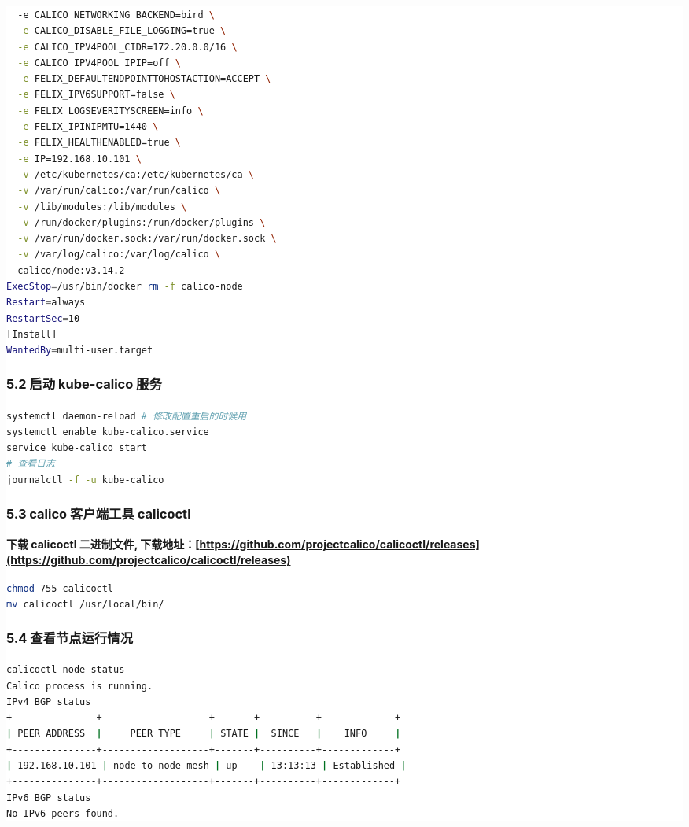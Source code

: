 ```bash
  -e CALICO_NETWORKING_BACKEND=bird \
  -e CALICO_DISABLE_FILE_LOGGING=true \
  -e CALICO_IPV4POOL_CIDR=172.20.0.0/16 \
  -e CALICO_IPV4POOL_IPIP=off \
  -e FELIX_DEFAULTENDPOINTTOHOSTACTION=ACCEPT \
  -e FELIX_IPV6SUPPORT=false \
  -e FELIX_LOGSEVERITYSCREEN=info \
  -e FELIX_IPINIPMTU=1440 \
  -e FELIX_HEALTHENABLED=true \
  -e IP=192.168.10.101 \
  -v /etc/kubernetes/ca:/etc/kubernetes/ca \
  -v /var/run/calico:/var/run/calico \
  -v /lib/modules:/lib/modules \
  -v /run/docker/plugins:/run/docker/plugins \
  -v /var/run/docker.sock:/var/run/docker.sock \
  -v /var/log/calico:/var/log/calico \
  calico/node:v3.14.2
ExecStop=/usr/bin/docker rm -f calico-node
Restart=always
RestartSec=10
[Install]
WantedBy=multi-user.target
```

### 5.2 启动 kube-calico 服务

```bash
systemctl daemon-reload # 修改配置重启的时候用
systemctl enable kube-calico.service
service kube-calico start
# 查看日志
journalctl -f -u kube-calico
```

### 5.3 calico 客户端工具 calicoctl

**下载 calicoctl 二进制文件, 下载地址：[https://github.com/projectcalico/calicoctl/releases](https://github.com/projectcalico/calicoctl/releases)**

```bash
chmod 755 calicoctl
mv calicoctl /usr/local/bin/
```

### 5.4 查看节点运行情况

```bash
calicoctl node status
Calico process is running.
IPv4 BGP status
+---------------+-------------------+-------+----------+-------------+
| PEER ADDRESS  |     PEER TYPE     | STATE |  SINCE   |    INFO     |
+---------------+-------------------+-------+----------+-------------+
| 192.168.10.101 | node-to-node mesh | up    | 13:13:13 | Established |
+---------------+-------------------+-------+----------+-------------+
IPv6 BGP status
No IPv6 peers found.
```
